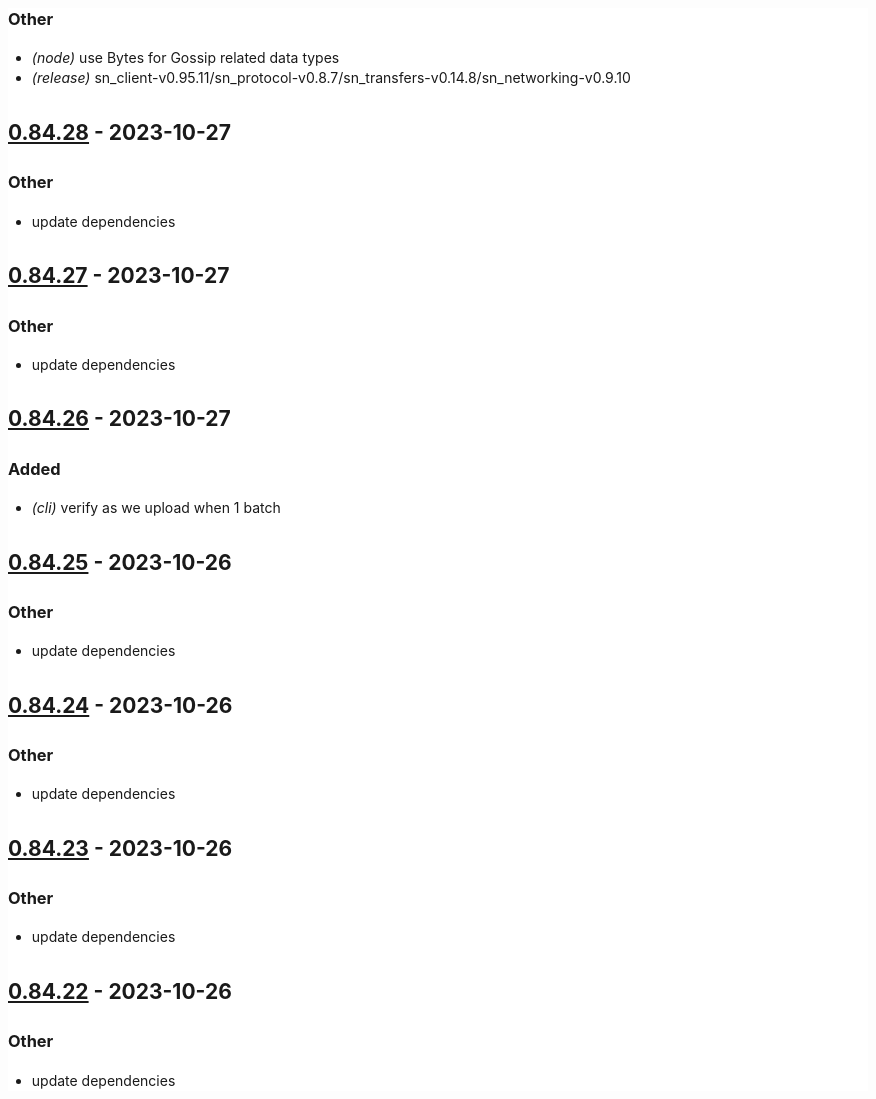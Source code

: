 ### Other
- *(node)* use Bytes for Gossip related data types
- *(release)* sn_client-v0.95.11/sn_protocol-v0.8.7/sn_transfers-v0.14.8/sn_networking-v0.9.10

## [0.84.28](https://github.com/maidsafe/safe_network/compare/sn_cli-v0.84.27...sn_cli-v0.84.28) - 2023-10-27

### Other
- update dependencies

## [0.84.27](https://github.com/maidsafe/safe_network/compare/sn_cli-v0.84.26...sn_cli-v0.84.27) - 2023-10-27

### Other
- update dependencies

## [0.84.26](https://github.com/maidsafe/safe_network/compare/sn_cli-v0.84.25...sn_cli-v0.84.26) - 2023-10-27

### Added
- *(cli)* verify as we upload when 1 batch

## [0.84.25](https://github.com/maidsafe/safe_network/compare/sn_cli-v0.84.24...sn_cli-v0.84.25) - 2023-10-26

### Other
- update dependencies

## [0.84.24](https://github.com/maidsafe/safe_network/compare/sn_cli-v0.84.23...sn_cli-v0.84.24) - 2023-10-26

### Other
- update dependencies

## [0.84.23](https://github.com/maidsafe/safe_network/compare/sn_cli-v0.84.22...sn_cli-v0.84.23) - 2023-10-26

### Other
- update dependencies

## [0.84.22](https://github.com/maidsafe/safe_network/compare/sn_cli-v0.84.21...sn_cli-v0.84.22) - 2023-10-26

### Other
- update dependencies
